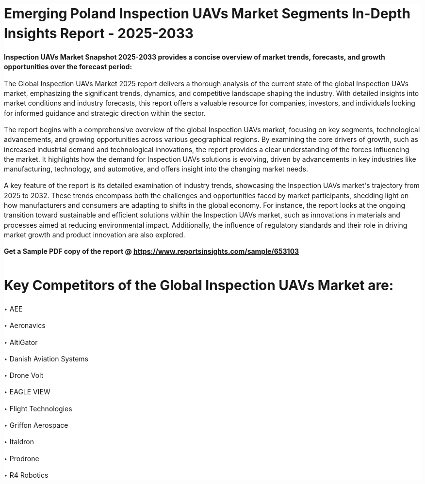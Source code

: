 # Emerging Poland Inspection UAVs Market Segments In-Depth Insights Report - 2025-2033

<strong>Inspection UAVs Market Snapshot 2025-2033 provides a concise overview of market trends, forecasts, and growth opportunities over the forecast period:</strong>

The Global <a href=https://www.reportsinsights.com/sample/653103>Inspection UAVs Market 2025 report</a> delivers a thorough analysis of the current state of the global Inspection UAVs market, emphasizing the significant trends, dynamics, and competitive landscape shaping the industry. With detailed insights into market conditions and industry forecasts, this report offers a valuable resource for companies, investors, and individuals looking for informed guidance and strategic direction within the sector.

The report begins with a comprehensive overview of the global Inspection UAVs market, focusing on key segments, technological advancements, and growing opportunities across various geographical regions. By examining the core drivers of growth, such as increased industrial demand and technological innovations, the report provides a clear understanding of the forces influencing the market. It highlights how the demand for Inspection UAVs solutions is evolving, driven by advancements in key industries like manufacturing, technology, and automotive, and offers insight into the changing market needs.

A key feature of the report is its detailed examination of industry trends, showcasing the Inspection UAVs market's trajectory from 2025 to 2032. These trends encompass both the challenges and opportunities faced by market participants, shedding light on how manufacturers and consumers are adapting to shifts in the global economy. For instance, the report looks at the ongoing transition toward sustainable and efficient solutions within the Inspection UAVs market, such as innovations in materials and processes aimed at reducing environmental impact. Additionally, the influence of regulatory standards and their role in driving market growth and product innovation are also explored.

<strong>Get a Sample PDF copy of the report @ <a href=https://www.reportsinsights.com/sample/653103>https://www.reportsinsights.com/sample/653103</a></strong>

# <strong>Key Competitors of the Global Inspection UAVs Market are:</strong>

‣ AEE

‣ Aeronavics

‣ AltiGator

‣ Danish Aviation Systems

‣ Drone Volt

‣ EAGLE VIEW

‣ Flight Technologies

‣ Griffon Aerospace

‣ Italdron

‣ Prodrone

‣ R4 Robotics

